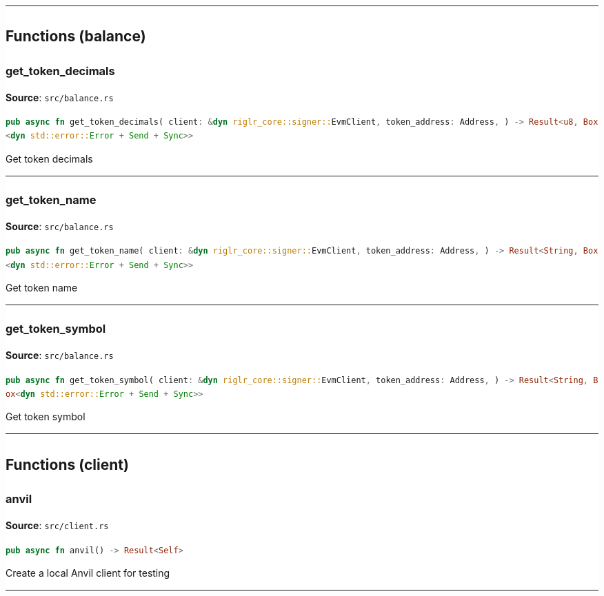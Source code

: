 
---

## Functions (balance)

### get_token_decimals

**Source**: `src/balance.rs`

```rust
pub async fn get_token_decimals( client: &dyn riglr_core::signer::EvmClient, token_address: Address, ) -> Result<u8, Box<dyn std::error::Error + Send + Sync>>
```

Get token decimals

---

### get_token_name

**Source**: `src/balance.rs`

```rust
pub async fn get_token_name( client: &dyn riglr_core::signer::EvmClient, token_address: Address, ) -> Result<String, Box<dyn std::error::Error + Send + Sync>>
```

Get token name

---

### get_token_symbol

**Source**: `src/balance.rs`

```rust
pub async fn get_token_symbol( client: &dyn riglr_core::signer::EvmClient, token_address: Address, ) -> Result<String, Box<dyn std::error::Error + Send + Sync>>
```

Get token symbol

---

## Functions (client)

### anvil

**Source**: `src/client.rs`

```rust
pub async fn anvil() -> Result<Self>
```

Create a local Anvil client for testing

---
